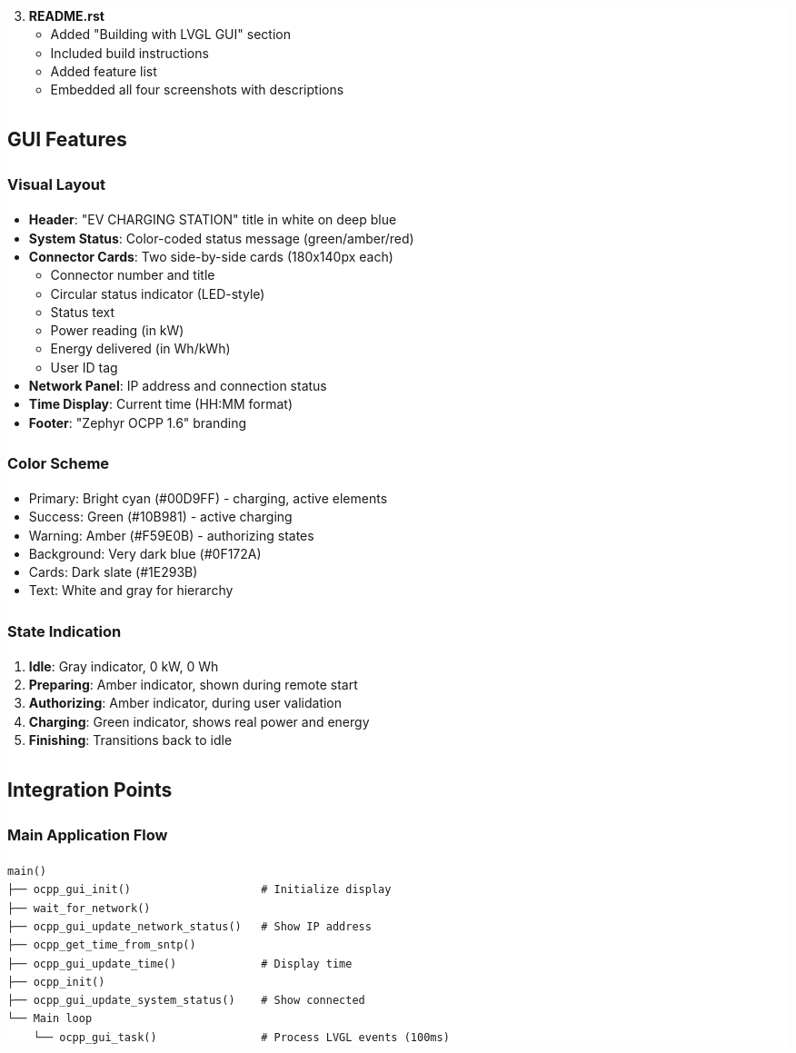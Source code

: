 3. **README.rst**
   - Added "Building with LVGL GUI" section
   - Included build instructions
   - Added feature list
   - Embedded all four screenshots with descriptions

## GUI Features

### Visual Layout
- **Header**: "EV CHARGING STATION" title in white on deep blue
- **System Status**: Color-coded status message (green/amber/red)
- **Connector Cards**: Two side-by-side cards (180x140px each)
  - Connector number and title
  - Circular status indicator (LED-style)
  - Status text
  - Power reading (in kW)
  - Energy delivered (in Wh/kWh)
  - User ID tag
- **Network Panel**: IP address and connection status
- **Time Display**: Current time (HH:MM format)
- **Footer**: "Zephyr OCPP 1.6" branding

### Color Scheme
- Primary: Bright cyan (#00D9FF) - charging, active elements
- Success: Green (#10B981) - active charging
- Warning: Amber (#F59E0B) - authorizing states
- Background: Very dark blue (#0F172A)
- Cards: Dark slate (#1E293B)
- Text: White and gray for hierarchy

### State Indication
1. **Idle**: Gray indicator, 0 kW, 0 Wh
2. **Preparing**: Amber indicator, shown during remote start
3. **Authorizing**: Amber indicator, during user validation
4. **Charging**: Green indicator, shows real power and energy
5. **Finishing**: Transitions back to idle

## Integration Points

### Main Application Flow
```
main()
├── ocpp_gui_init()                    # Initialize display
├── wait_for_network()
├── ocpp_gui_update_network_status()   # Show IP address
├── ocpp_get_time_from_sntp()
├── ocpp_gui_update_time()             # Display time
├── ocpp_init()
├── ocpp_gui_update_system_status()    # Show connected
└── Main loop
    └── ocpp_gui_task()                # Process LVGL events (100ms)
```

